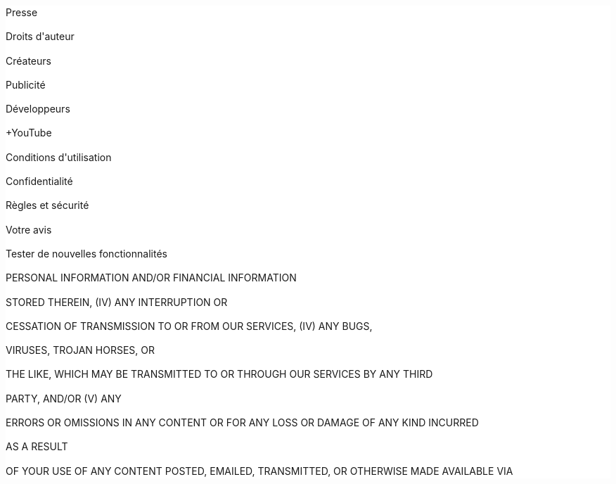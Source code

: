 
 Presse


 Droits d'auteur


 Créateurs


 Publicité


 Développeurs


 +YouTube


Conditions d'utilisation


 Confidentialité


 Règles et sécurité 


Votre avis


 Tester de nouvelles fonctionnalités 


</span>PERSONAL INFORMATION AND/OR FINANCIAL INFORMATION<span style="background-color: red;"> </span><span style="background-color: green;">


</span>STORED THEREIN, (IV) ANY INTERRUPTION OR<span style="background-color: green;"> </span><span style="background-color: red;">


</span>CESSATION OF TRANSMISSION TO OR FROM OUR SERVICES, (IV) ANY BUGS,<span style="background-color: red;"> </span><span style="background-color: green;">


</span>VIRUSES, TROJAN HORSES, OR<span style="background-color: green;"> </span><span style="background-color: red;">


</span>THE LIKE, WHICH MAY BE TRANSMITTED TO OR THROUGH OUR SERVICES BY ANY THIRD<span style="background-color: red;"> </span><span style="background-color: green;">


</span>PARTY, AND/OR (V) ANY<span style="background-color: green;"> </span><span style="background-color: red;">


</span>ERRORS OR OMISSIONS IN ANY CONTENT OR FOR ANY LOSS OR DAMAGE OF ANY KIND INCURRED<span style="background-color: red;"> </span><span style="background-color: green;">


</span>AS A RESULT<span style="background-color: green;"> </span><span style="background-color: red;">


</span>OF YOUR USE OF ANY CONTENT POSTED, EMAILED, TRANSMITTED, OR OTHERWISE MADE AVAILABLE VIA<span style="background-color: red;"> </span><span style="background-color: green;">
